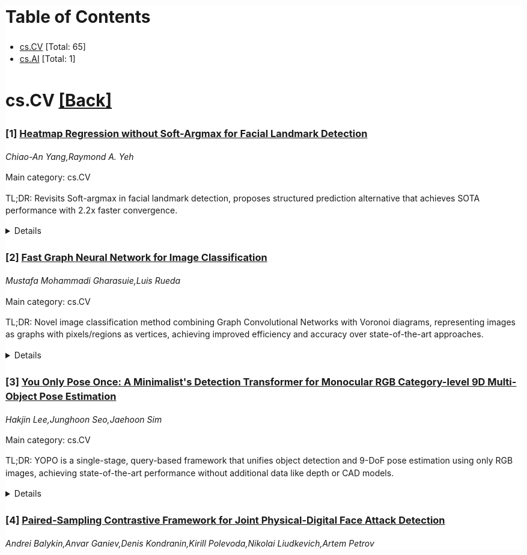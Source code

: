 <div id=toc></div>

# Table of Contents

- [cs.CV](#cs.CV) [Total: 65]
- [cs.AI](#cs.AI) [Total: 1]


<div id='cs.CV'></div>

# cs.CV [[Back]](#toc)

### [1] [Heatmap Regression without Soft-Argmax for Facial Landmark Detection](https://arxiv.org/abs/2508.14929)
*Chiao-An Yang,Raymond A. Yeh*

Main category: cs.CV

TL;DR: Revisits Soft-argmax in facial landmark detection, proposes structured prediction alternative that achieves SOTA performance with 2.2x faster convergence.


<details><summary>Details</summary></details>


### [2] [Fast Graph Neural Network for Image Classification](https://arxiv.org/abs/2508.14958)
*Mustafa Mohammadi Gharasuie,Luis Rueda*

Main category: cs.CV

TL;DR: Novel image classification method combining Graph Convolutional Networks with Voronoi diagrams, representing images as graphs with pixels/regions as vertices, achieving improved efficiency and accuracy over state-of-the-art approaches.


<details><summary>Details</summary></details>


### [3] [You Only Pose Once: A Minimalist's Detection Transformer for Monocular RGB Category-level 9D Multi-Object Pose Estimation](https://arxiv.org/abs/2508.14965)
*Hakjin Lee,Junghoon Seo,Jaehoon Sim*

Main category: cs.CV

TL;DR: YOPO is a single-stage, query-based framework that unifies object detection and 9-DoF pose estimation using only RGB images, achieving state-of-the-art performance without additional data like depth or CAD models.


<details><summary>Details</summary></details>


### [4] [Paired-Sampling Contrastive Framework for Joint Physical-Digital Face Attack Detection](https://arxiv.org/abs/2508.14980)
*Andrei Balykin,Anvar Ganiev,Denis Kondranin,Kirill Polevoda,Nikolai Liudkevich,Artem Petrov*
